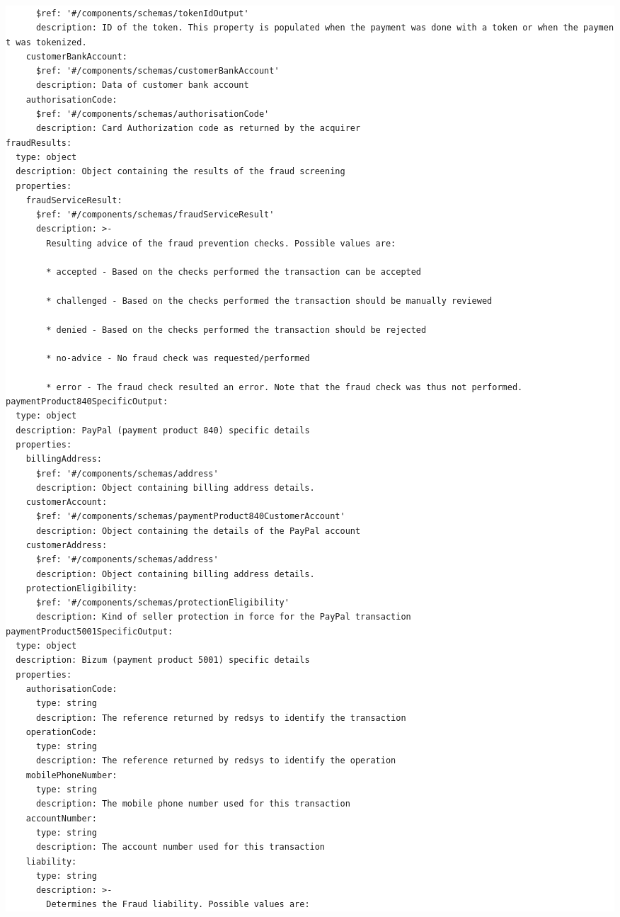           $ref: '#/components/schemas/tokenIdOutput'
          description: ID of the token. This property is populated when the payment was done with a token or when the payment was tokenized.
        customerBankAccount:
          $ref: '#/components/schemas/customerBankAccount'
          description: Data of customer bank account
        authorisationCode:
          $ref: '#/components/schemas/authorisationCode'
          description: Card Authorization code as returned by the acquirer
    fraudResults:
      type: object
      description: Object containing the results of the fraud screening
      properties:
        fraudServiceResult:
          $ref: '#/components/schemas/fraudServiceResult'
          description: >-
            Resulting advice of the fraud prevention checks. Possible values are:

            * accepted - Based on the checks performed the transaction can be accepted

            * challenged - Based on the checks performed the transaction should be manually reviewed

            * denied - Based on the checks performed the transaction should be rejected

            * no-advice - No fraud check was requested/performed

            * error - The fraud check resulted an error. Note that the fraud check was thus not performed.
    paymentProduct840SpecificOutput:
      type: object
      description: PayPal (payment product 840) specific details
      properties:
        billingAddress:
          $ref: '#/components/schemas/address'
          description: Object containing billing address details.
        customerAccount:
          $ref: '#/components/schemas/paymentProduct840CustomerAccount'
          description: Object containing the details of the PayPal account
        customerAddress:
          $ref: '#/components/schemas/address'
          description: Object containing billing address details.
        protectionEligibility:
          $ref: '#/components/schemas/protectionEligibility'
          description: Kind of seller protection in force for the PayPal transaction
    paymentProduct5001SpecificOutput:
      type: object
      description: Bizum (payment product 5001) specific details
      properties:
        authorisationCode:
          type: string
          description: The reference returned by redsys to identify the transaction
        operationCode:
          type: string
          description: The reference returned by redsys to identify the operation
        mobilePhoneNumber:
          type: string
          description: The mobile phone number used for this transaction
        accountNumber:
          type: string
          description: The account number used for this transaction
        liability:
          type: string
          description: >-
            Determines the Fraud liability. Possible values are:
